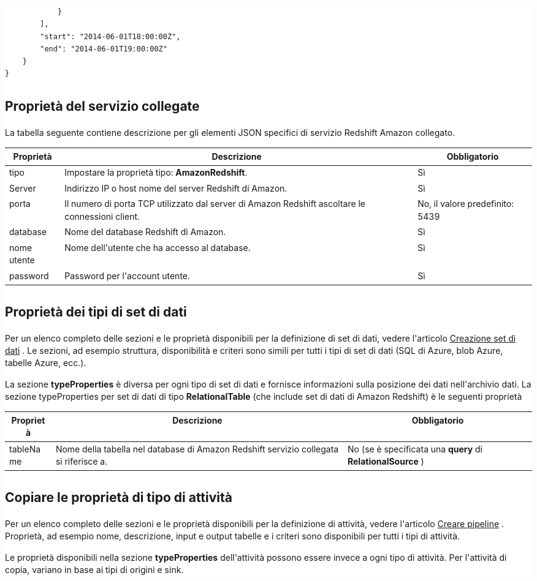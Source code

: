                 }
            ],
            "start": "2014-06-01T18:00:00Z",
            "end": "2014-06-01T19:00:00Z"
        }
    }



## <a name="linked-service-properties"></a>Proprietà del servizio collegate

La tabella seguente contiene descrizione per gli elementi JSON specifici di servizio Redshift Amazon collegato.

| Proprietà | Descrizione | Obbligatorio |
| -------- | ----------- | -------- | 
| tipo | Impostare la proprietà tipo: **AmazonRedshift**. | Sì |
| Server | Indirizzo IP o host nome del server Redshift di Amazon. | Sì |
| porta | Il numero di porta TCP utilizzato dal server di Amazon Redshift ascoltare le connessioni client. | No, il valore predefinito: 5439 |
| database | Nome del database Redshift di Amazon. | Sì |
| nome utente | Nome dell'utente che ha accesso al database.| Sì |
| password | Password per l'account utente.| Sì |


## <a name="dataset-type-properties"></a>Proprietà dei tipi di set di dati

Per un elenco completo delle sezioni e le proprietà disponibili per la definizione di set di dati, vedere l'articolo [Creazione set di dati](data-factory-create-datasets.md) . Le sezioni, ad esempio struttura, disponibilità e criteri sono simili per tutti i tipi di set di dati (SQL di Azure, blob Azure, tabelle Azure, ecc.).

La sezione **typeProperties** è diversa per ogni tipo di set di dati e fornisce informazioni sulla posizione dei dati nell'archivio dati. La sezione typeProperties per set di dati di tipo **RelationalTable** (che include set di dati di Amazon Redshift) è le seguenti proprietà

| Proprietà | Descrizione | Obbligatorio |
| -------- | ----------- | -------- |
| tableName | Nome della tabella nel database di Amazon Redshift servizio collegata si riferisce a. | No (se è specificata una **query** di **RelationalSource** ) | 

## <a name="copy-activity-type-properties"></a>Copiare le proprietà di tipo di attività

Per un elenco completo delle sezioni e le proprietà disponibili per la definizione di attività, vedere l'articolo [Creare pipeline](data-factory-create-pipelines.md) . Proprietà, ad esempio nome, descrizione, input e output tabelle e i criteri sono disponibili per tutti i tipi di attività. 

Le proprietà disponibili nella sezione **typeProperties** dell'attività possono essere invece a ogni tipo di attività. Per l'attività di copia, variano in base ai tipi di origini e sink.
